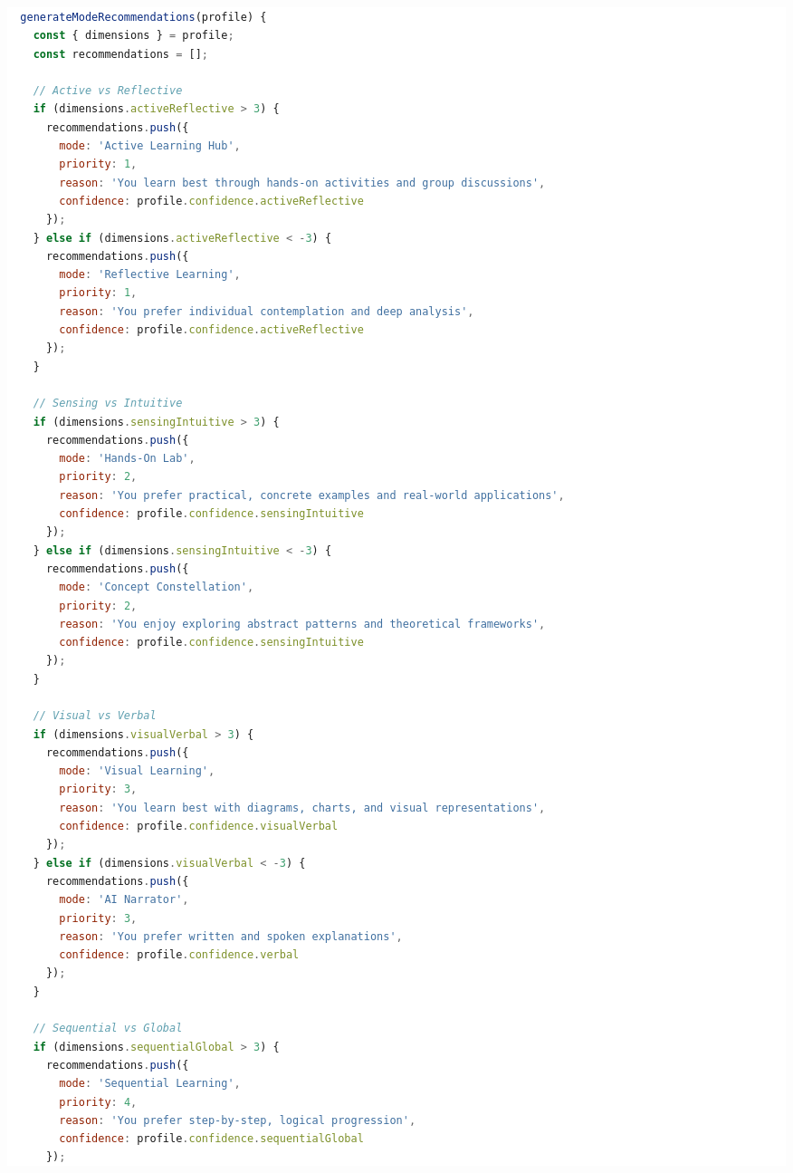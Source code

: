 ```javascript
  generateModeRecommendations(profile) {
    const { dimensions } = profile;
    const recommendations = [];
    
    // Active vs Reflective
    if (dimensions.activeReflective > 3) {
      recommendations.push({
        mode: 'Active Learning Hub',
        priority: 1,
        reason: 'You learn best through hands-on activities and group discussions',
        confidence: profile.confidence.activeReflective
      });
    } else if (dimensions.activeReflective < -3) {
      recommendations.push({
        mode: 'Reflective Learning',
        priority: 1,
        reason: 'You prefer individual contemplation and deep analysis',
        confidence: profile.confidence.activeReflective
      });
    }
    
    // Sensing vs Intuitive
    if (dimensions.sensingIntuitive > 3) {
      recommendations.push({
        mode: 'Hands-On Lab',
        priority: 2,
        reason: 'You prefer practical, concrete examples and real-world applications',
        confidence: profile.confidence.sensingIntuitive
      });
    } else if (dimensions.sensingIntuitive < -3) {
      recommendations.push({
        mode: 'Concept Constellation',
        priority: 2,
        reason: 'You enjoy exploring abstract patterns and theoretical frameworks',
        confidence: profile.confidence.sensingIntuitive
      });
    }
    
    // Visual vs Verbal
    if (dimensions.visualVerbal > 3) {
      recommendations.push({
        mode: 'Visual Learning',
        priority: 3,
        reason: 'You learn best with diagrams, charts, and visual representations',
        confidence: profile.confidence.visualVerbal
      });
    } else if (dimensions.visualVerbal < -3) {
      recommendations.push({
        mode: 'AI Narrator',
        priority: 3,
        reason: 'You prefer written and spoken explanations',
        confidence: profile.confidence.verbal
      });
    }
    
    // Sequential vs Global
    if (dimensions.sequentialGlobal > 3) {
      recommendations.push({
        mode: 'Sequential Learning',
        priority: 4,
        reason: 'You prefer step-by-step, logical progression',
        confidence: profile.confidence.sequentialGlobal
      });
```